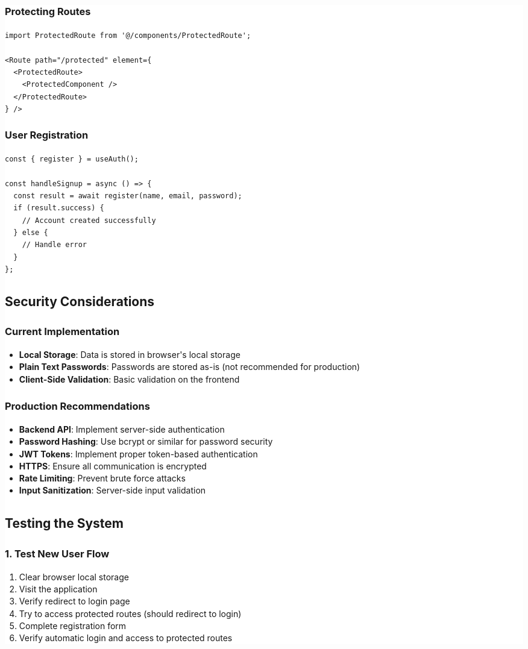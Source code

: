 ### Protecting Routes
```tsx
import ProtectedRoute from '@/components/ProtectedRoute';

<Route path="/protected" element={
  <ProtectedRoute>
    <ProtectedComponent />
  </ProtectedRoute>
} />
```

### User Registration
```tsx
const { register } = useAuth();

const handleSignup = async () => {
  const result = await register(name, email, password);
  if (result.success) {
    // Account created successfully
  } else {
    // Handle error
  }
};
```

## Security Considerations

### Current Implementation
- **Local Storage**: Data is stored in browser's local storage
- **Plain Text Passwords**: Passwords are stored as-is (not recommended for production)
- **Client-Side Validation**: Basic validation on the frontend

### Production Recommendations
- **Backend API**: Implement server-side authentication
- **Password Hashing**: Use bcrypt or similar for password security
- **JWT Tokens**: Implement proper token-based authentication
- **HTTPS**: Ensure all communication is encrypted
- **Rate Limiting**: Prevent brute force attacks
- **Input Sanitization**: Server-side input validation

## Testing the System

### 1. Test New User Flow
1. Clear browser local storage
2. Visit the application
3. Verify redirect to login page
4. Try to access protected routes (should redirect to login)
5. Complete registration form
6. Verify automatic login and access to protected routes
